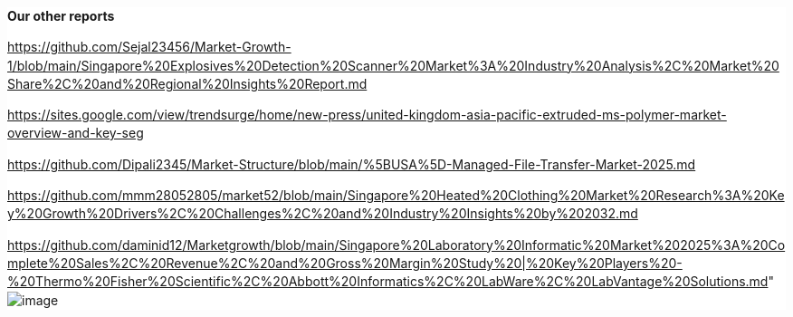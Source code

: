<strong>Our other reports</strong>

<a href=https://github.com/Sejal23456/Market-Growth-1/blob/main/Singapore%20Explosives%20Detection%20Scanner%20Market%3A%20Industry%20Analysis%2C%20Market%20Share%2C%20and%20Regional%20Insights%20Report.md>https://github.com/Sejal23456/Market-Growth-1/blob/main/Singapore%20Explosives%20Detection%20Scanner%20Market%3A%20Industry%20Analysis%2C%20Market%20Share%2C%20and%20Regional%20Insights%20Report.md</a>

<a href=https://sites.google.com/view/trendsurge/home/new-press/united-kingdom-asia-pacific-extruded-ms-polymer-market-overview-and-key-seg>https://sites.google.com/view/trendsurge/home/new-press/united-kingdom-asia-pacific-extruded-ms-polymer-market-overview-and-key-seg</a>

<a href=https://github.com/Dipali2345/Market-Structure/blob/main/%5BUSA%5D-Managed-File-Transfer-Market-2025.md>https://github.com/Dipali2345/Market-Structure/blob/main/%5BUSA%5D-Managed-File-Transfer-Market-2025.md</a>

<a href=https://github.com/mmm28052805/market52/blob/main/Singapore%20Heated%20Clothing%20Market%20Research%3A%20Key%20Growth%20Drivers%2C%20Challenges%2C%20and%20Industry%20Insights%20by%202032.md>https://github.com/mmm28052805/market52/blob/main/Singapore%20Heated%20Clothing%20Market%20Research%3A%20Key%20Growth%20Drivers%2C%20Challenges%2C%20and%20Industry%20Insights%20by%202032.md</a>

<a href=https://github.com/daminid12/Marketgrowth/blob/main/Singapore%20Laboratory%20Informatic%20Market%202025%3A%20Complete%20Sales%2C%20Revenue%2C%20and%20Gross%20Margin%20Study%20|%20Key%20Players%20-%20Thermo%20Fisher%20Scientific%2C%20Abbott%20Informatics%2C%20LabWare%2C%20LabVantage%20Solutions.md>https://github.com/daminid12/Marketgrowth/blob/main/Singapore%20Laboratory%20Informatic%20Market%202025%3A%20Complete%20Sales%2C%20Revenue%2C%20and%20Gross%20Margin%20Study%20|%20Key%20Players%20-%20Thermo%20Fisher%20Scientific%2C%20Abbott%20Informatics%2C%20LabWare%2C%20LabVantage%20Solutions.md</a>"
![image](https://github.com/user-attachments/assets/bd271012-ccb8-4a29-8603-581b7514e074)
